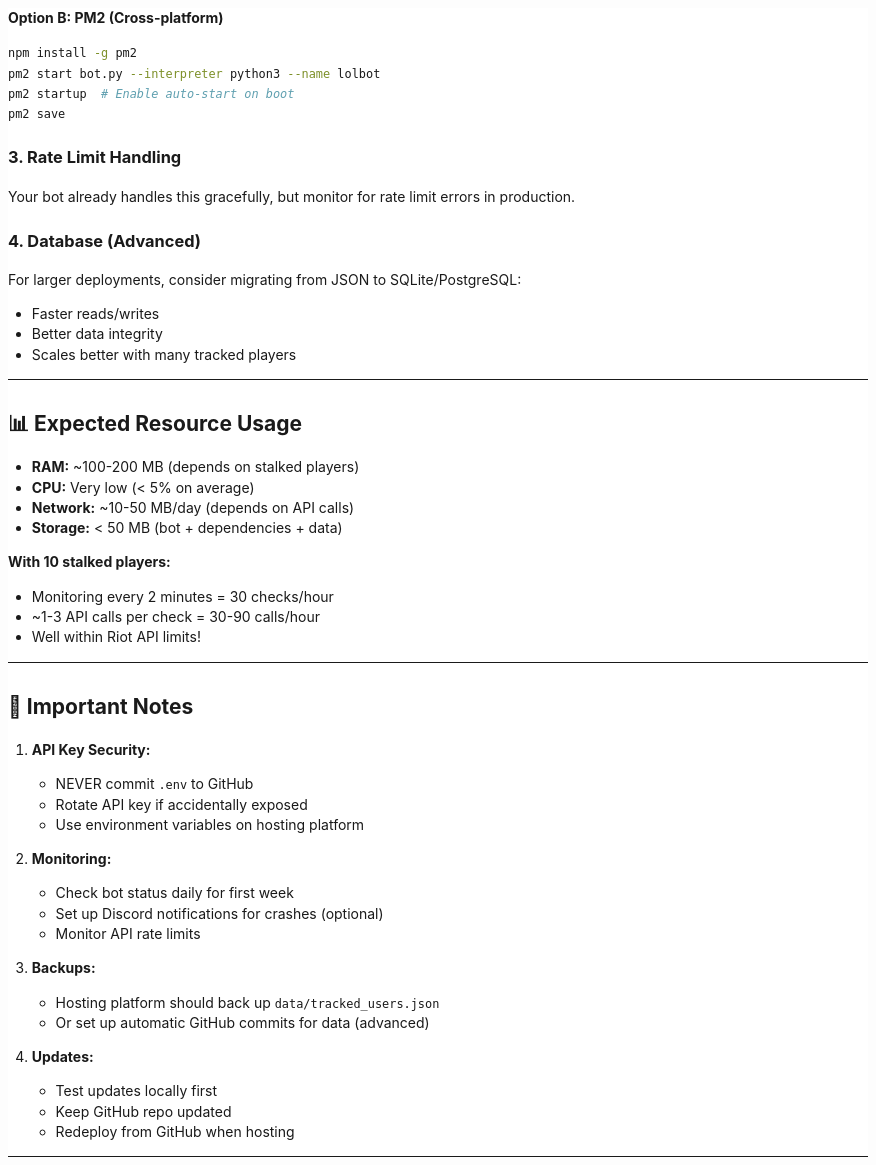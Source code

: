 ```ini
```

**Option B: PM2 (Cross-platform)**
```bash
npm install -g pm2
pm2 start bot.py --interpreter python3 --name lolbot
pm2 startup  # Enable auto-start on boot
pm2 save
```

### **3. Rate Limit Handling**

Your bot already handles this gracefully, but monitor for rate limit errors in production.

### **4. Database (Advanced)**

For larger deployments, consider migrating from JSON to SQLite/PostgreSQL:
- Faster reads/writes
- Better data integrity
- Scales better with many tracked players

---

## 📊 **Expected Resource Usage**

- **RAM:** ~100-200 MB (depends on stalked players)
- **CPU:** Very low (< 5% on average)
- **Network:** ~10-50 MB/day (depends on API calls)
- **Storage:** < 50 MB (bot + dependencies + data)

**With 10 stalked players:**
- Monitoring every 2 minutes = 30 checks/hour
- ~1-3 API calls per check = 30-90 calls/hour
- Well within Riot API limits!

---

## 🚨 **Important Notes**

1. **API Key Security:**
   - NEVER commit `.env` to GitHub
   - Rotate API key if accidentally exposed
   - Use environment variables on hosting platform

2. **Monitoring:**
   - Check bot status daily for first week
   - Set up Discord notifications for crashes (optional)
   - Monitor API rate limits

3. **Backups:**
   - Hosting platform should back up `data/tracked_users.json`
   - Or set up automatic GitHub commits for data (advanced)

4. **Updates:**
   - Test updates locally first
   - Keep GitHub repo updated
   - Redeploy from GitHub when hosting

---